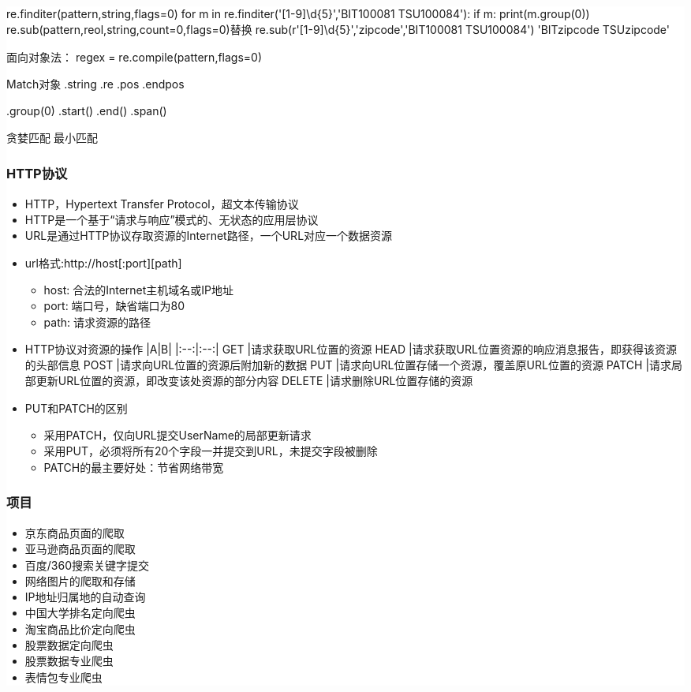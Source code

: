 re.finditer(pattern,string,flags=0)
	for m in re.finditer('[1-9]\d{5}','BIT100081 TSU100084'):
	if m:
		print(m.group(0))
re.sub(pattern,reol,string,count=0,flags=0)替换
	re.sub(r'[1-9]\d{5}','zipcode','BIT100081 TSU100084')
	'BITzipcode TSUzipcode'

面向对象法：
regex = re.compile(pattern,flags=0)

Match对象
.string
.re
.pos
.endpos

.group(0)
.start()
.end()
.span()


贪婪匹配
最小匹配


### HTTP协议
- HTTP，Hypertext Transfer Protocol，超文本传输协议
- HTTP是一个基于“请求与响应”模式的、无状态的应用层协议  
- URL是通过HTTP协议存取资源的Internet路径，一个URL对应一个数据资源
* url格式:http://host[:port][path]
    - host: 合法的Internet主机域名或IP地址
    - port: 端口号，缺省端口为80
    - path: 请求资源的路径
* HTTP协议对资源的操作
    |A|B|
    |:--:|:--:|
    GET |请求获取URL位置的资源
    HEAD |请求获取URL位置资源的响应消息报告，即获得该资源的头部信息
    POST |请求向URL位置的资源后附加新的数据
    PUT |请求向URL位置存储一个资源，覆盖原URL位置的资源
    PATCH |请求局部更新URL位置的资源，即改变该处资源的部分内容
    DELETE |请求删除URL位置存储的资源

* PUT和PATCH的区别
    * 采用PATCH，仅向URL提交UserName的局部更新请求
    * 采用PUT，必须将所有20个字段一并提交到URL，未提交字段被删除
    * PATCH的最主要好处：节省网络带宽

### 项目
* 京东商品页面的爬取
* 亚马逊商品页面的爬取
* 百度/360搜索关键字提交
* 网络图片的爬取和存储
* IP地址归属地的自动查询
* 中国大学排名定向爬虫
* 淘宝商品比价定向爬虫
* 股票数据定向爬虫
* 股票数据专业爬虫
* 表情包专业爬虫